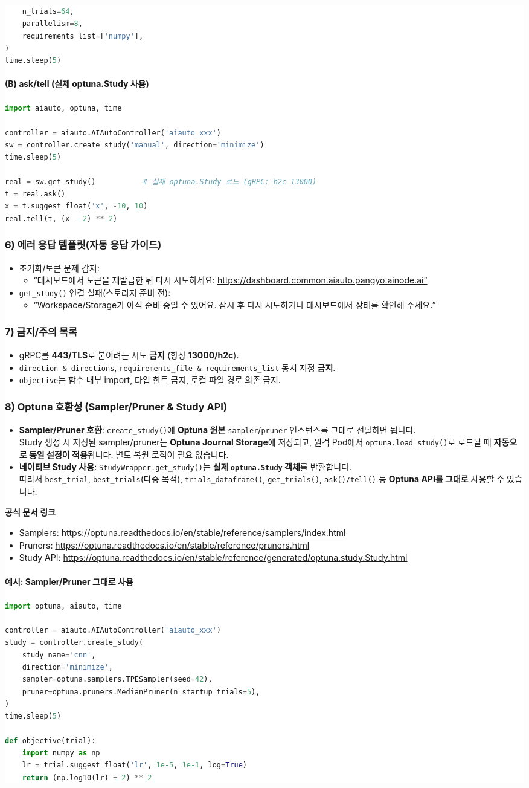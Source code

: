 ```python
    n_trials=64,
    parallelism=8,
    requirements_list=['numpy'],
)
time.sleep(5)
```

#### (B) ask/tell (실제 optuna.Study 사용)
```python
import aiauto, optuna, time

controller = aiauto.AIAutoController('aiauto_xxx')
sw = controller.create_study('manual', direction='minimize')
time.sleep(5)

real = sw.get_study()           # 실제 optuna.Study 로드 (gRPC: h2c 13000)
t = real.ask()
x = t.suggest_float('x', -10, 10)
real.tell(t, (x - 2) ** 2)
```

### 6) 에러 응답 템플릿(자동 응답 가이드)
- 초기화/토큰 문제 감지:
    - “대시보드에서 토큰을 재발급한 뒤 다시 시도하세요: https://dashboard.common.aiauto.pangyo.ainode.ai”
- `get_study()` 연결 실패(스토리지 준비 전):
    - “Workspace/Storage가 아직 준비 중일 수 있어요. 잠시 후 다시 시도하거나 대시보드에서 상태를 확인해 주세요.”

### 7) 금지/주의 목록
- gRPC를 **443/TLS**로 붙이려는 시도 **금지** (항상 **13000/h2c**).
- `direction & directions`, `requirements_file & requirements_list` 동시 지정 **금지**.
- `objective`는 함수 내부 import, 타입 힌트 금지, 로컬 파일 경로 의존 금지.

### 8) Optuna 호환성 (Sampler/Pruner & Study API)
- **Sampler/Pruner 호환**: `create_study()`에 **Optuna 원본** `sampler`/`pruner` 인스턴스를 그대로 전달하면 됩니다.  
  Study 생성 시 지정된 sampler/pruner는 **Optuna Journal Storage**에 저장되고, 원격 Pod에서 `optuna.load_study()`로 로드될 때 **자동으로 동일 설정이 적용**됩니다. 별도 복원 로직이 필요 없습니다.
- **네이티브 Study 사용**: `StudyWrapper.get_study()`는 **실제 `optuna.Study` 객체**를 반환합니다.  
  따라서 `best_trial`, `best_trials`(다중 목적), `trials_dataframe()`, `get_trials()`, `ask()/tell()` 등 **Optuna API를 그대로** 사용할 수 있습니다.

**공식 문서 링크**
- Samplers: https://optuna.readthedocs.io/en/stable/reference/samplers/index.html
- Pruners: https://optuna.readthedocs.io/en/stable/reference/pruners.html
- Study API: https://optuna.readthedocs.io/en/stable/reference/generated/optuna.study.Study.html

#### 예시: Sampler/Pruner 그대로 사용
```python
import optuna, aiauto, time

controller = aiauto.AIAutoController('aiauto_xxx')
study = controller.create_study(
    study_name='cnn',
    direction='minimize',
    sampler=optuna.samplers.TPESampler(seed=42),
    pruner=optuna.pruners.MedianPruner(n_startup_trials=5),
)
time.sleep(5)

def objective(trial):
    import numpy as np
    lr = trial.suggest_float('lr', 1e-5, 1e-1, log=True)
    return (np.log10(lr) + 2) ** 2

```